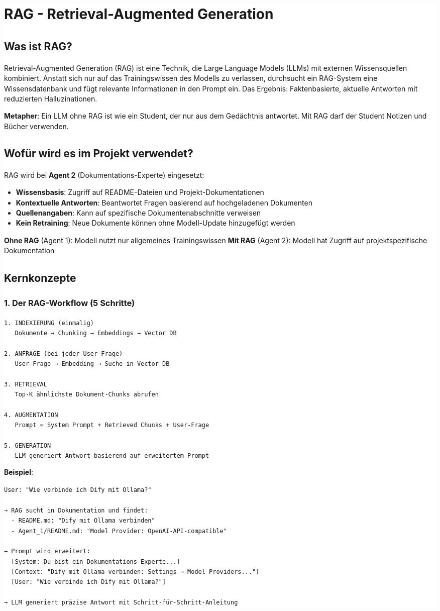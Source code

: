 # RAG - Retrieval-Augmented Generation

## Was ist RAG?

Retrieval-Augmented Generation (RAG) ist eine Technik, die Large Language Models (LLMs) mit externen Wissensquellen kombiniert. Anstatt sich nur auf das Trainingswissen des Modells zu verlassen, durchsucht ein RAG-System eine Wissensdatenbank und fügt relevante Informationen in den Prompt ein. Das Ergebnis: Faktenbasierte, aktuelle Antworten mit reduzierten Halluzinationen.

**Metapher**: Ein LLM ohne RAG ist wie ein Student, der nur aus dem Gedächtnis antwortet. Mit RAG darf der Student Notizen und Bücher verwenden.

## Wofür wird es im Projekt verwendet?

RAG wird bei **Agent 2** (Dokumentations-Experte) eingesetzt:

- **Wissensbasis**: Zugriff auf README-Dateien und Projekt-Dokumentationen
- **Kontextuelle Antworten**: Beantwortet Fragen basierend auf hochgeladenen Dokumenten
- **Quellenangaben**: Kann auf spezifische Dokumentenabschnitte verweisen
- **Kein Retraining**: Neue Dokumente können ohne Modell-Update hinzugefügt werden

**Ohne RAG** (Agent 1): Modell nutzt nur allgemeines Trainingswissen
**Mit RAG** (Agent 2): Modell hat Zugriff auf projektspezifische Dokumentation

## Kernkonzepte

### 1. Der RAG-Workflow (5 Schritte)

```
1. INDEXIERUNG (einmalig)
   Dokumente → Chunking → Embeddings → Vector DB

2. ANFRAGE (bei jeder User-Frage)
   User-Frage → Embedding → Suche in Vector DB

3. RETRIEVAL
   Top-K ähnlichste Dokument-Chunks abrufen

4. AUGMENTATION
   Prompt = System Prompt + Retrieved Chunks + User-Frage

5. GENERATION
   LLM generiert Antwort basierend auf erweitertem Prompt
```

**Beispiel**:
```
User: "Wie verbinde ich Dify mit Ollama?"

→ RAG sucht in Dokumentation und findet:
  - README.md: "Dify mit Ollama verbinden"
  - Agent_1/README.md: "Model Provider: OpenAI-API-compatible"

→ Prompt wird erweitert:
  [System: Du bist ein Dokumentations-Experte...]
  [Context: "Dify mit Ollama verbinden: Settings → Model Providers..."]
  [User: "Wie verbinde ich Dify mit Ollama?"]

→ LLM generiert präzise Antwort mit Schritt-für-Schritt-Anleitung
```
